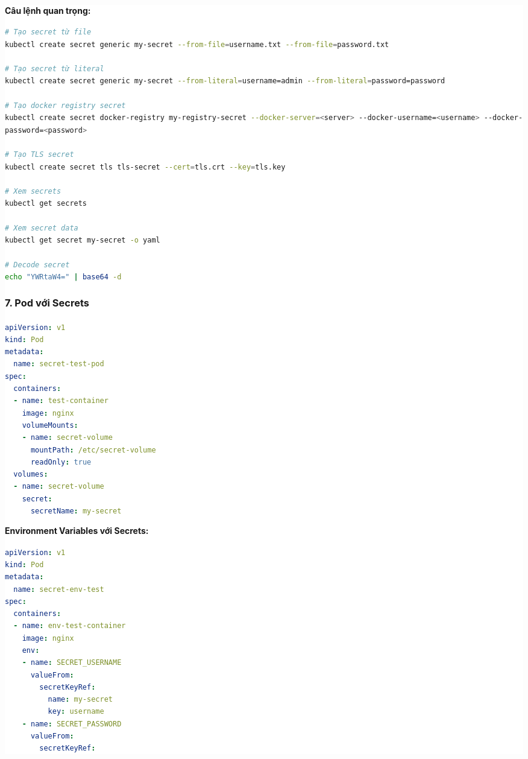 **Câu lệnh quan trọng:**
```bash
# Tạo secret từ file
kubectl create secret generic my-secret --from-file=username.txt --from-file=password.txt

# Tạo secret từ literal
kubectl create secret generic my-secret --from-literal=username=admin --from-literal=password=password

# Tạo docker registry secret
kubectl create secret docker-registry my-registry-secret --docker-server=<server> --docker-username=<username> --docker-password=<password>

# Tạo TLS secret
kubectl create secret tls tls-secret --cert=tls.crt --key=tls.key

# Xem secrets
kubectl get secrets

# Xem secret data
kubectl get secret my-secret -o yaml

# Decode secret
echo "YWRtaW4=" | base64 -d
```

### 7. Pod với Secrets
```yaml
apiVersion: v1
kind: Pod
metadata:
  name: secret-test-pod
spec:
  containers:
  - name: test-container
    image: nginx
    volumeMounts:
    - name: secret-volume
      mountPath: /etc/secret-volume
      readOnly: true
  volumes:
  - name: secret-volume
    secret:
      secretName: my-secret
```

**Environment Variables với Secrets:**
```yaml
apiVersion: v1
kind: Pod
metadata:
  name: secret-env-test
spec:
  containers:
  - name: env-test-container
    image: nginx
    env:
    - name: SECRET_USERNAME
      valueFrom:
        secretKeyRef:
          name: my-secret
          key: username
    - name: SECRET_PASSWORD
      valueFrom:
        secretKeyRef:
```